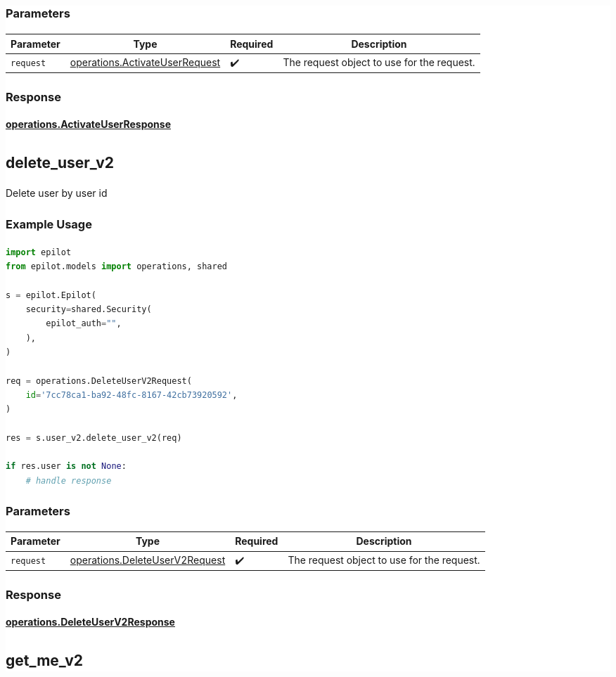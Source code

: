 ### Parameters

| Parameter                                                                        | Type                                                                             | Required                                                                         | Description                                                                      |
| -------------------------------------------------------------------------------- | -------------------------------------------------------------------------------- | -------------------------------------------------------------------------------- | -------------------------------------------------------------------------------- |
| `request`                                                                        | [operations.ActivateUserRequest](../../models/operations/activateuserrequest.md) | :heavy_check_mark:                                                               | The request object to use for the request.                                       |


### Response

**[operations.ActivateUserResponse](../../models/operations/activateuserresponse.md)**


## delete_user_v2

Delete user by user id

### Example Usage

```python
import epilot
from epilot.models import operations, shared

s = epilot.Epilot(
    security=shared.Security(
        epilot_auth="",
    ),
)

req = operations.DeleteUserV2Request(
    id='7cc78ca1-ba92-48fc-8167-42cb73920592',
)

res = s.user_v2.delete_user_v2(req)

if res.user is not None:
    # handle response
```

### Parameters

| Parameter                                                                        | Type                                                                             | Required                                                                         | Description                                                                      |
| -------------------------------------------------------------------------------- | -------------------------------------------------------------------------------- | -------------------------------------------------------------------------------- | -------------------------------------------------------------------------------- |
| `request`                                                                        | [operations.DeleteUserV2Request](../../models/operations/deleteuserv2request.md) | :heavy_check_mark:                                                               | The request object to use for the request.                                       |


### Response

**[operations.DeleteUserV2Response](../../models/operations/deleteuserv2response.md)**


## get_me_v2
